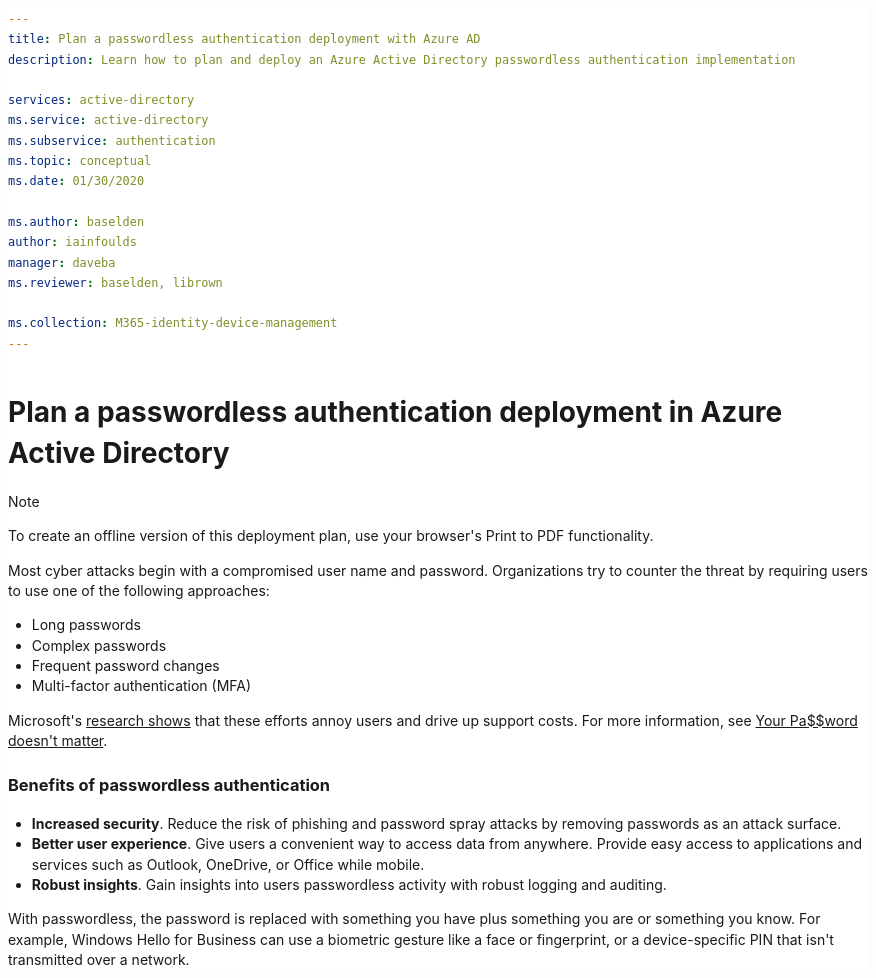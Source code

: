```yaml
---
title: Plan a passwordless authentication deployment with Azure AD
description: Learn how to plan and deploy an Azure Active Directory passwordless authentication implementation

services: active-directory
ms.service: active-directory
ms.subservice: authentication
ms.topic: conceptual
ms.date: 01/30/2020

ms.author: baselden
author: iainfoulds
manager: daveba
ms.reviewer: baselden, librown

ms.collection: M365-identity-device-management
---
```

# Plan a passwordless authentication deployment in Azure Active Directory

> [!NOTE]
> To create an offline version of this deployment plan, use your browser's Print to PDF functionality.

Most cyber attacks begin with a compromised user name and password. Organizations try to counter the threat by requiring users to use one of the following approaches:

- Long passwords
- Complex passwords
- Frequent password changes
- Multi-factor authentication (MFA)

Microsoft's [research shows](https://aka.ms/passwordguidance) that these efforts annoy users and drive up support costs. For more information, see [Your Pa$$word doesn't matter](https://techcommunity.microsoft.com/t5/Azure-Active-Directory-Identity/Your-Pa-word-doesn-t-matter/ba-p/731984).

### Benefits of passwordless authentication

- **Increased security**. Reduce the risk of phishing and password spray attacks by removing passwords as an attack surface.
-  **Better user experience**. Give users a convenient way to access data from anywhere. Provide easy access to applications and services such as Outlook, OneDrive, or Office while mobile.
-  **Robust insights**. Gain insights into users passwordless activity with robust logging and auditing.

With passwordless, the password is replaced with something you have plus something you are or something you know. For example, Windows Hello for Business can use a biometric gesture like a face or fingerprint, or a device-specific PIN that isn't transmitted over a network.
